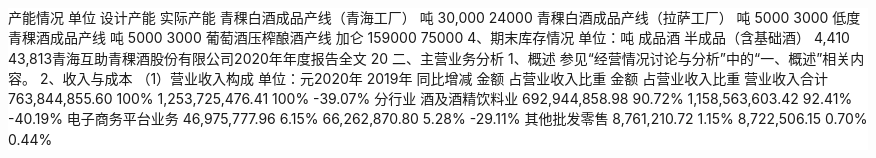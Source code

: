 产能情况
单位
设计产能
实际产能
青稞白酒成品产线（青海工厂）
吨
30,000
24000
青稞白酒成品产线（拉萨工厂）
吨
5000
3000
低度青稞酒成品产线
吨
5000
3000
葡萄酒压榨酿酒产线
加仑
159000
75000
4、期末库存情况
单位：吨
成品酒
半成品（含基础酒）
4,410
43,813青海互助青稞酒股份有限公司2020年年度报告全文
20
二、主营业务分析
1、概述
参见“经营情况讨论与分析”中的“一、概述”相关内容。
2、收入与成本
（1）营业收入构成
单位：元2020年
2019年
同比增减
金额
占营业收入比重
金额
占营业收入比重
营业收入合计
763,844,855.60
100%
1,253,725,476.41
100%
-39.07%
分行业
酒及酒精饮料业
692,944,858.98
90.72%
1,158,563,603.42
92.41%
-40.19%
电子商务平台业务
46,975,777.96
6.15%
66,262,870.80
5.28%
-29.11%
其他批发零售
8,761,210.72
1.15%
8,722,506.15
0.70%
0.44%